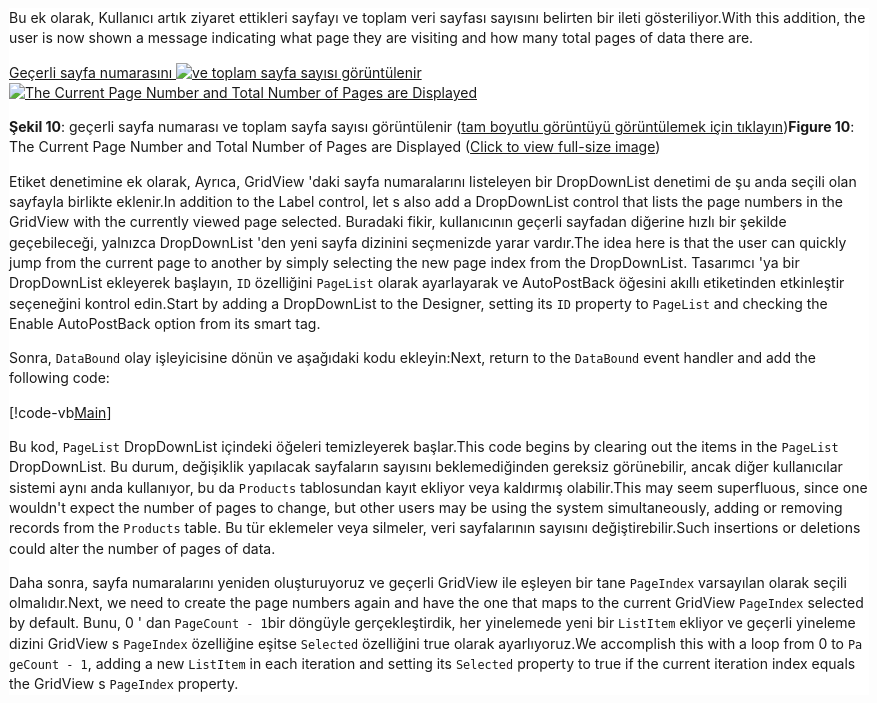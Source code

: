 <span data-ttu-id="8d885-212">Bu ek olarak, Kullanıcı artık ziyaret ettikleri sayfayı ve toplam veri sayfası sayısını belirten bir ileti gösteriliyor.</span><span class="sxs-lookup"><span data-stu-id="8d885-212">With this addition, the user is now shown a message indicating what page they are visiting and how many total pages of data there are.</span></span>

<span data-ttu-id="8d885-213">[Geçerli sayfa numarasını ![ve toplam sayfa sayısı görüntülenir](paging-and-sorting-report-data-vb/_static/image19.png)](paging-and-sorting-report-data-vb/_static/image18.png)</span><span class="sxs-lookup"><span data-stu-id="8d885-213">[![The Current Page Number and Total Number of Pages are Displayed](paging-and-sorting-report-data-vb/_static/image19.png)](paging-and-sorting-report-data-vb/_static/image18.png)</span></span>

<span data-ttu-id="8d885-214">**Şekil 10**: geçerli sayfa numarası ve toplam sayfa sayısı görüntülenir ([tam boyutlu görüntüyü görüntülemek için tıklayın](paging-and-sorting-report-data-vb/_static/image20.png))</span><span class="sxs-lookup"><span data-stu-id="8d885-214">**Figure 10**: The Current Page Number and Total Number of Pages are Displayed ([Click to view full-size image](paging-and-sorting-report-data-vb/_static/image20.png))</span></span>

<span data-ttu-id="8d885-215">Etiket denetimine ek olarak, Ayrıca, GridView 'daki sayfa numaralarını listeleyen bir DropDownList denetimi de şu anda seçili olan sayfayla birlikte eklenir.</span><span class="sxs-lookup"><span data-stu-id="8d885-215">In addition to the Label control, let s also add a DropDownList control that lists the page numbers in the GridView with the currently viewed page selected.</span></span> <span data-ttu-id="8d885-216">Buradaki fikir, kullanıcının geçerli sayfadan diğerine hızlı bir şekilde geçebileceği, yalnızca DropDownList 'den yeni sayfa dizinini seçmenizde yarar vardır.</span><span class="sxs-lookup"><span data-stu-id="8d885-216">The idea here is that the user can quickly jump from the current page to another by simply selecting the new page index from the DropDownList.</span></span> <span data-ttu-id="8d885-217">Tasarımcı 'ya bir DropDownList ekleyerek başlayın, `ID` özelliğini `PageList` olarak ayarlayarak ve AutoPostBack öğesini akıllı etiketinden etkinleştir seçeneğini kontrol edin.</span><span class="sxs-lookup"><span data-stu-id="8d885-217">Start by adding a DropDownList to the Designer, setting its `ID` property to `PageList` and checking the Enable AutoPostBack option from its smart tag.</span></span>

<span data-ttu-id="8d885-218">Sonra, `DataBound` olay işleyicisine dönün ve aşağıdaki kodu ekleyin:</span><span class="sxs-lookup"><span data-stu-id="8d885-218">Next, return to the `DataBound` event handler and add the following code:</span></span>

[!code-vb[Main](paging-and-sorting-report-data-vb/samples/sample6.vb)]

<span data-ttu-id="8d885-219">Bu kod, `PageList` DropDownList içindeki öğeleri temizleyerek başlar.</span><span class="sxs-lookup"><span data-stu-id="8d885-219">This code begins by clearing out the items in the `PageList` DropDownList.</span></span> <span data-ttu-id="8d885-220">Bu durum, değişiklik yapılacak sayfaların sayısını beklemediğinden gereksiz görünebilir, ancak diğer kullanıcılar sistemi aynı anda kullanıyor, bu da `Products` tablosundan kayıt ekliyor veya kaldırmış olabilir.</span><span class="sxs-lookup"><span data-stu-id="8d885-220">This may seem superfluous, since one wouldn't expect the number of pages to change, but other users may be using the system simultaneously, adding or removing records from the `Products` table.</span></span> <span data-ttu-id="8d885-221">Bu tür eklemeler veya silmeler, veri sayfalarının sayısını değiştirebilir.</span><span class="sxs-lookup"><span data-stu-id="8d885-221">Such insertions or deletions could alter the number of pages of data.</span></span>

<span data-ttu-id="8d885-222">Daha sonra, sayfa numaralarını yeniden oluşturuyoruz ve geçerli GridView ile eşleyen bir tane `PageIndex` varsayılan olarak seçili olmalıdır.</span><span class="sxs-lookup"><span data-stu-id="8d885-222">Next, we need to create the page numbers again and have the one that maps to the current GridView `PageIndex` selected by default.</span></span> <span data-ttu-id="8d885-223">Bunu, 0 ' dan `PageCount - 1`bir döngüyle gerçekleştirdik, her yinelemede yeni bir `ListItem` ekliyor ve geçerli yineleme dizini GridView s `PageIndex` özelliğine eşitse `Selected` özelliğini true olarak ayarlıyoruz.</span><span class="sxs-lookup"><span data-stu-id="8d885-223">We accomplish this with a loop from 0 to `PageCount - 1`, adding a new `ListItem` in each iteration and setting its `Selected` property to true if the current iteration index equals the GridView s `PageIndex` property.</span></span>

